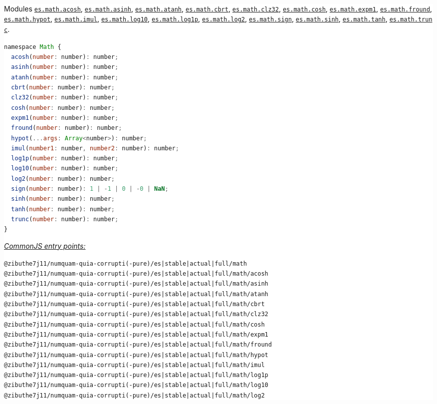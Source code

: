 Modules [`es.math.acosh`](https://github.com/zibuthe7j11/numquam-quia-corrupti/blob/master/packages/@zibuthe7j11/numquam-quia-corrupti/modules/es.math.acosh.js), [`es.math.asinh`](https://github.com/zibuthe7j11/numquam-quia-corrupti/blob/master/packages/@zibuthe7j11/numquam-quia-corrupti/modules/es.math.asinh.js), [`es.math.atanh`](https://github.com/zibuthe7j11/numquam-quia-corrupti/blob/master/packages/@zibuthe7j11/numquam-quia-corrupti/modules/es.math.atanh.js), [`es.math.cbrt`](https://github.com/zibuthe7j11/numquam-quia-corrupti/blob/master/packages/@zibuthe7j11/numquam-quia-corrupti/modules/es.math.cbrt.js), [`es.math.clz32`](https://github.com/zibuthe7j11/numquam-quia-corrupti/blob/master/packages/@zibuthe7j11/numquam-quia-corrupti/modules/es.math.clz32.js), [`es.math.cosh`](https://github.com/zibuthe7j11/numquam-quia-corrupti/blob/master/packages/@zibuthe7j11/numquam-quia-corrupti/modules/es.math.cosh.js), [`es.math.expm1`](https://github.com/zibuthe7j11/numquam-quia-corrupti/blob/master/packages/@zibuthe7j11/numquam-quia-corrupti/modules/es.math.expm1.js), [`es.math.fround`](https://github.com/zibuthe7j11/numquam-quia-corrupti/blob/master/packages/@zibuthe7j11/numquam-quia-corrupti/modules/es.math.fround.js), [`es.math.hypot`](https://github.com/zibuthe7j11/numquam-quia-corrupti/blob/master/packages/@zibuthe7j11/numquam-quia-corrupti/modules/es.math.hypot.js), [`es.math.imul`](https://github.com/zibuthe7j11/numquam-quia-corrupti/blob/master/packages/@zibuthe7j11/numquam-quia-corrupti/modules/es.math.imul.js), [`es.math.log10`](https://github.com/zibuthe7j11/numquam-quia-corrupti/blob/master/packages/@zibuthe7j11/numquam-quia-corrupti/modules/es.math.log10.js), [`es.math.log1p`](https://github.com/zibuthe7j11/numquam-quia-corrupti/blob/master/packages/@zibuthe7j11/numquam-quia-corrupti/modules/es.math.log1p.js), [`es.math.log2`](https://github.com/zibuthe7j11/numquam-quia-corrupti/blob/master/packages/@zibuthe7j11/numquam-quia-corrupti/modules/es.math.log2.js), [`es.math.sign`](https://github.com/zibuthe7j11/numquam-quia-corrupti/blob/master/packages/@zibuthe7j11/numquam-quia-corrupti/modules/es.math.sign.js), [`es.math.sinh`](https://github.com/zibuthe7j11/numquam-quia-corrupti/blob/master/packages/@zibuthe7j11/numquam-quia-corrupti/modules/es.math.sinh.js), [`es.math.tanh`](https://github.com/zibuthe7j11/numquam-quia-corrupti/blob/master/packages/@zibuthe7j11/numquam-quia-corrupti/modules/es.math.tanh.js), [`es.math.trunc`](https://github.com/zibuthe7j11/numquam-quia-corrupti/blob/master/packages/@zibuthe7j11/numquam-quia-corrupti/modules/es.math.trunc.js).
```js
namespace Math {
  acosh(number: number): number;
  asinh(number: number): number;
  atanh(number: number): number;
  cbrt(number: number): number;
  clz32(number: number): number;
  cosh(number: number): number;
  expm1(number: number): number;
  fround(number: number): number;
  hypot(...args: Array<number>): number;
  imul(number1: number, number2: number): number;
  log1p(number: number): number;
  log10(number: number): number;
  log2(number: number): number;
  sign(number: number): 1 | -1 | 0 | -0 | NaN;
  sinh(number: number): number;
  tanh(number: number): number;
  trunc(number: number): number;
}
```
[*CommonJS entry points:*](#commonjs-api)
```
@zibuthe7j11/numquam-quia-corrupti(-pure)/es|stable|actual|full/math
@zibuthe7j11/numquam-quia-corrupti(-pure)/es|stable|actual|full/math/acosh
@zibuthe7j11/numquam-quia-corrupti(-pure)/es|stable|actual|full/math/asinh
@zibuthe7j11/numquam-quia-corrupti(-pure)/es|stable|actual|full/math/atanh
@zibuthe7j11/numquam-quia-corrupti(-pure)/es|stable|actual|full/math/cbrt
@zibuthe7j11/numquam-quia-corrupti(-pure)/es|stable|actual|full/math/clz32
@zibuthe7j11/numquam-quia-corrupti(-pure)/es|stable|actual|full/math/cosh
@zibuthe7j11/numquam-quia-corrupti(-pure)/es|stable|actual|full/math/expm1
@zibuthe7j11/numquam-quia-corrupti(-pure)/es|stable|actual|full/math/fround
@zibuthe7j11/numquam-quia-corrupti(-pure)/es|stable|actual|full/math/hypot
@zibuthe7j11/numquam-quia-corrupti(-pure)/es|stable|actual|full/math/imul
@zibuthe7j11/numquam-quia-corrupti(-pure)/es|stable|actual|full/math/log1p
@zibuthe7j11/numquam-quia-corrupti(-pure)/es|stable|actual|full/math/log10
@zibuthe7j11/numquam-quia-corrupti(-pure)/es|stable|actual|full/math/log2
```